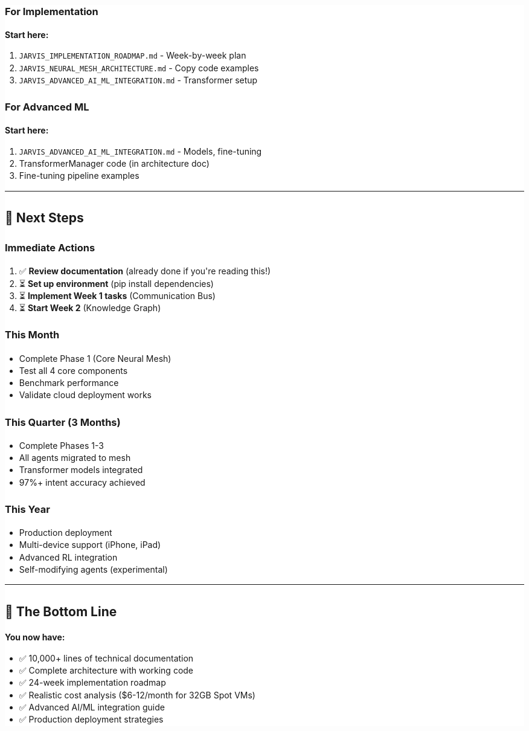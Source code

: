 ### For Implementation

**Start here:**
1. `JARVIS_IMPLEMENTATION_ROADMAP.md` - Week-by-week plan
2. `JARVIS_NEURAL_MESH_ARCHITECTURE.md` - Copy code examples
3. `JARVIS_ADVANCED_AI_ML_INTEGRATION.md` - Transformer setup

### For Advanced ML

**Start here:**
1. `JARVIS_ADVANCED_AI_ML_INTEGRATION.md` - Models, fine-tuning
2. TransformerManager code (in architecture doc)
3. Fine-tuning pipeline examples

---

## 🤝 Next Steps

### Immediate Actions

1. ✅ **Review documentation** (already done if you're reading this!)
2. ⏳ **Set up environment** (pip install dependencies)
3. ⏳ **Implement Week 1 tasks** (Communication Bus)
4. ⏳ **Start Week 2** (Knowledge Graph)

### This Month

- Complete Phase 1 (Core Neural Mesh)
- Test all 4 core components
- Benchmark performance
- Validate cloud deployment works

### This Quarter (3 Months)

- Complete Phases 1-3
- All agents migrated to mesh
- Transformer models integrated
- 97%+ intent accuracy achieved

### This Year

- Production deployment
- Multi-device support (iPhone, iPad)
- Advanced RL integration
- Self-modifying agents (experimental)

---

## 🎯 The Bottom Line

**You now have:**
- ✅ 10,000+ lines of technical documentation
- ✅ Complete architecture with working code
- ✅ 24-week implementation roadmap
- ✅ Realistic cost analysis ($6-12/month for 32GB Spot VMs)
- ✅ Advanced AI/ML integration guide
- ✅ Production deployment strategies
